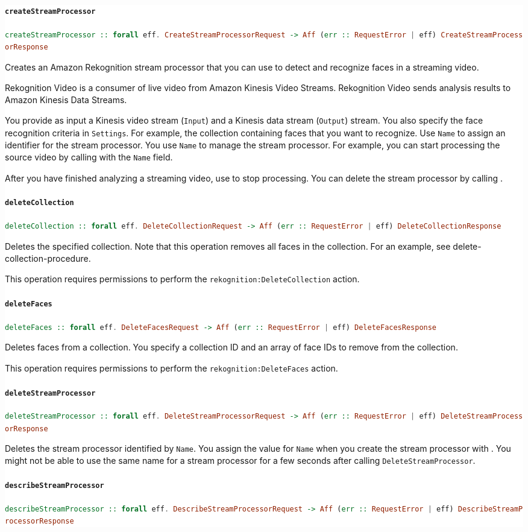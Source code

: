 #### `createStreamProcessor`

``` purescript
createStreamProcessor :: forall eff. CreateStreamProcessorRequest -> Aff (err :: RequestError | eff) CreateStreamProcessorResponse
```

<p>Creates an Amazon Rekognition stream processor that you can use to detect and recognize faces in a streaming video.</p> <p>Rekognition Video is a consumer of live video from Amazon Kinesis Video Streams. Rekognition Video sends analysis results to Amazon Kinesis Data Streams.</p> <p>You provide as input a Kinesis video stream (<code>Input</code>) and a Kinesis data stream (<code>Output</code>) stream. You also specify the face recognition criteria in <code>Settings</code>. For example, the collection containing faces that you want to recognize. Use <code>Name</code> to assign an identifier for the stream processor. You use <code>Name</code> to manage the stream processor. For example, you can start processing the source video by calling with the <code>Name</code> field. </p> <p>After you have finished analyzing a streaming video, use to stop processing. You can delete the stream processor by calling .</p>

#### `deleteCollection`

``` purescript
deleteCollection :: forall eff. DeleteCollectionRequest -> Aff (err :: RequestError | eff) DeleteCollectionResponse
```

<p>Deletes the specified collection. Note that this operation removes all faces in the collection. For an example, see <a>delete-collection-procedure</a>.</p> <p>This operation requires permissions to perform the <code>rekognition:DeleteCollection</code> action.</p>

#### `deleteFaces`

``` purescript
deleteFaces :: forall eff. DeleteFacesRequest -> Aff (err :: RequestError | eff) DeleteFacesResponse
```

<p>Deletes faces from a collection. You specify a collection ID and an array of face IDs to remove from the collection.</p> <p>This operation requires permissions to perform the <code>rekognition:DeleteFaces</code> action.</p>

#### `deleteStreamProcessor`

``` purescript
deleteStreamProcessor :: forall eff. DeleteStreamProcessorRequest -> Aff (err :: RequestError | eff) DeleteStreamProcessorResponse
```

<p>Deletes the stream processor identified by <code>Name</code>. You assign the value for <code>Name</code> when you create the stream processor with . You might not be able to use the same name for a stream processor for a few seconds after calling <code>DeleteStreamProcessor</code>.</p>

#### `describeStreamProcessor`

``` purescript
describeStreamProcessor :: forall eff. DescribeStreamProcessorRequest -> Aff (err :: RequestError | eff) DescribeStreamProcessorResponse
```
